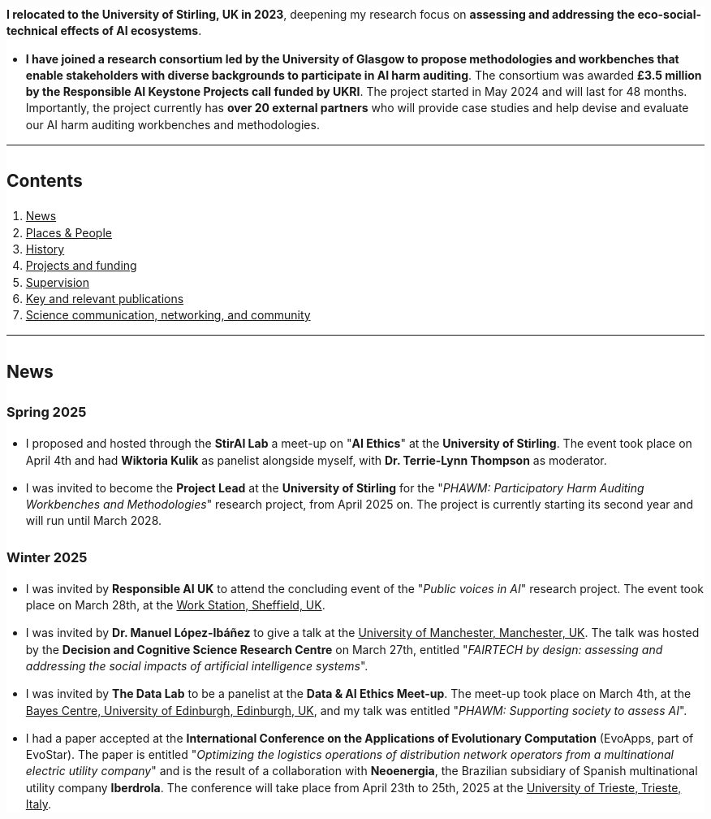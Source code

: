 **I relocated to the University of Stirling, UK in 2023**, deepening my research focus on **assessing and addressing the eco-social-technical effects of AI ecosystems**. 
- **I have joined a research consortium led by the University of Glasgow to propose methodologies and workbenches that enable stakeholders with diverse backgrounds to participate in AI harm auditing**. The consortium was awarded **£3.5 million by the Responsible AI Keystone Projects call funded by UKRI**. The project started in May 2024 and will last for 48 months. Importantly, the project currently has **over 20 external partners** who will provide case studies and help devise and evaluate our AI harm auditing workbenches and methodologies.


---

## Contents

1. [News](#news)
2. [Places & People](#places)
3. [History](#history)
4. [Projects and funding](#projects)
5. [Supervision](#theses)
6. [Key and relevant publications](#publications)
7. [Science communication, networking, and community](#communication)

--- 

<a name="news">

## News

### Spring 2025

- I proposed and hosted through the **StirAI Lab** a meet-up on "__AI Ethics__" at the **University of Stirling**. The event took place on April 4th and had **Wiktoria Kulik** as panelist alongside myself, with **Dr. Terrie-Lynn Thompson** as moderator. 

- I was invited to become the **Project Lead** at the **University of Stirling** for the "_PHAWM: Participatory Harm Auditing Workbenches and Methodologies_" research project, from April 2025 on. The project is currently starting its second year and will run until March 2028. 

### Winter 2025

- I was invited by **Responsible AI UK** to attend the concluding event of the "_Public voices in AI_" research project. The event took place on March 28th, at the [Work Station, Sheffield, UK](https://www.showroomworkstation.org.uk/workstation/default.aspx).

- I was invited by **Dr. Manuel López-Ibáñez** to give a talk at the [University of Manchester, Manchester, UK](https://www.manchester.ac.uk/). The talk was hosted by the **Decision and Cognitive Science Research Centre** on March 27th, entitled "_FAIRTECH by design: assessing and addressing the social impacts of artificial intelligence systems_".

- I was invited by **The Data Lab** to be a panelist at the **Data & AI Ethics Meet-up**. The meet-up took place on March 4th, at the [Bayes Centre, University of Edinburgh, Edinburgh, UK](https://bayes-centre.ed.ac.uk), and my talk was entitled "_PHAWM: Supporting society to assess AI​_".

- I had a paper accepted at the **International Conference on the Applications of Evolutionary Computation** (EvoApps, part of EvoStar). The paper is entitled "_Optimizing the logistics operations of distribution network operators from a multinational electric utility company_" and is the result of a collaboration with **Neoenergia**, the Brazilian subsidiary of Spanish multinational utility company **Iberdrola**. The conference will take place from April 23th to 25th, 2025 at the [University of Trieste, Trieste, Italy](https://portale.units.it/en). 
